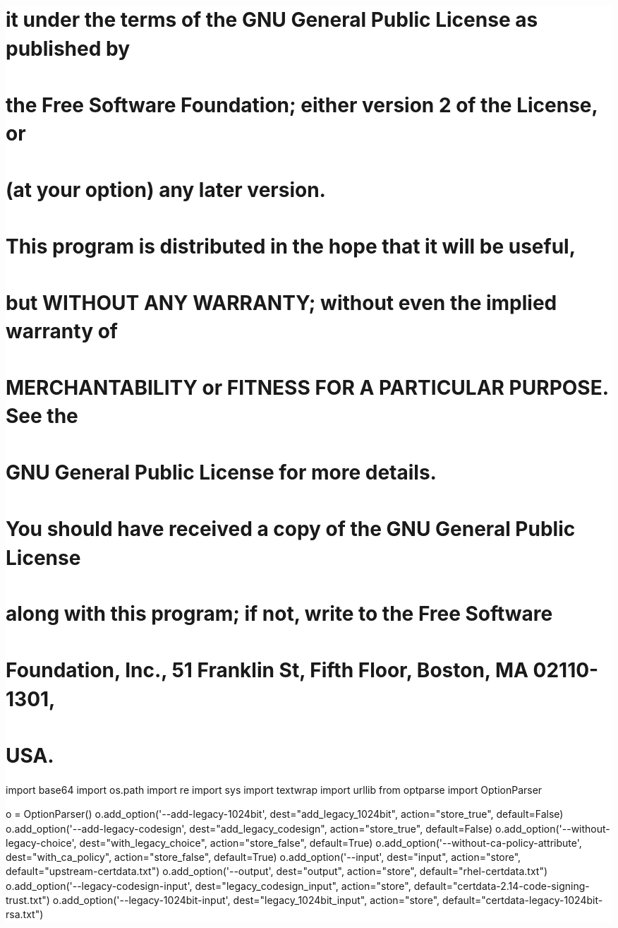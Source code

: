 # it under the terms of the GNU General Public License as published by
# the Free Software Foundation; either version 2 of the License, or
# (at your option) any later version.
#
# This program is distributed in the hope that it will be useful,
# but WITHOUT ANY WARRANTY; without even the implied warranty of
# MERCHANTABILITY or FITNESS FOR A PARTICULAR PURPOSE.  See the
# GNU General Public License for more details.
#
# You should have received a copy of the GNU General Public License
# along with this program; if not, write to the Free Software
# Foundation, Inc., 51 Franklin St, Fifth Floor, Boston, MA 02110-1301,
# USA.


import base64
import os.path
import re
import sys
import textwrap
import urllib
from optparse import OptionParser


o = OptionParser()
o.add_option('--add-legacy-1024bit', dest="add_legacy_1024bit", action="store_true", default=False)
o.add_option('--add-legacy-codesign', dest="add_legacy_codesign", action="store_true", default=False)
o.add_option('--without-legacy-choice', dest="with_legacy_choice", action="store_false", default=True)
o.add_option('--without-ca-policy-attribute', dest="with_ca_policy", action="store_false", default=True)
o.add_option('--input', dest="input", action="store", default="upstream-certdata.txt")
o.add_option('--output', dest="output", action="store", default="rhel-certdata.txt")
o.add_option('--legacy-codesign-input', dest="legacy_codesign_input", action="store", default="certdata-2.14-code-signing-trust.txt")
o.add_option('--legacy-1024bit-input', dest="legacy_1024bit_input", action="store", default="certdata-legacy-1024bit-rsa.txt")

